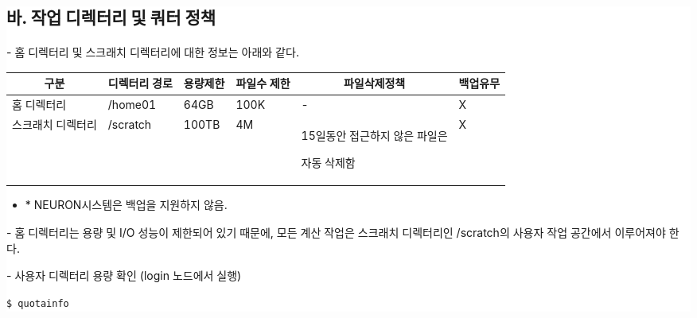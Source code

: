 ## 바. 작업 디렉터리 및 쿼터 정책

\- 홈 디렉터리 및 스크래치 디렉터리에 대한 정보는 아래와 같다.

| 구분        | 디렉터리 경로  | 용량제한   | 파일수 제한 | 파일삭제정책                                | 백업유무 |
| --------- | -------- | ------ | ------ | ------------------------------------- | ---- |
| 홈 디렉터리    | /home01  | 64GB   | 100K   | -                                     | X    |
| 스크래치 디렉터리 | /scratch |  100TB | 4M     | <p>15일동안 접근하지 않은 파일은</p><p>자동 삭제함</p> | X    |

* \* NEURON시스템은 백업을 지원하지 않음.

\- 홈 디렉터리는 용량 및 I/O 성능이 제한되어 있기 때문에, 모든 계산 작업은 스크래치 디렉터리인 /scratch의 사용자 작업 공간에서 이루어져야 한다.

&#x20;

\- 사용자 디렉터리 용량 확인 (login 노드에서 실행)

```
$ quotainfo
```

&#x20;
